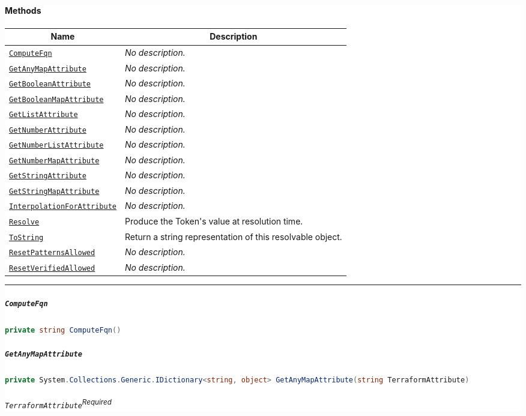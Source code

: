 
#### Methods <a name="Methods" id="Methods"></a>

| **Name** | **Description** |
| --- | --- |
| <code><a href="#@cdktf/provider-github.actionsRepositoryPermissions.ActionsRepositoryPermissionsAllowedActionsConfigOutputReference.computeFqn">ComputeFqn</a></code> | *No description.* |
| <code><a href="#@cdktf/provider-github.actionsRepositoryPermissions.ActionsRepositoryPermissionsAllowedActionsConfigOutputReference.getAnyMapAttribute">GetAnyMapAttribute</a></code> | *No description.* |
| <code><a href="#@cdktf/provider-github.actionsRepositoryPermissions.ActionsRepositoryPermissionsAllowedActionsConfigOutputReference.getBooleanAttribute">GetBooleanAttribute</a></code> | *No description.* |
| <code><a href="#@cdktf/provider-github.actionsRepositoryPermissions.ActionsRepositoryPermissionsAllowedActionsConfigOutputReference.getBooleanMapAttribute">GetBooleanMapAttribute</a></code> | *No description.* |
| <code><a href="#@cdktf/provider-github.actionsRepositoryPermissions.ActionsRepositoryPermissionsAllowedActionsConfigOutputReference.getListAttribute">GetListAttribute</a></code> | *No description.* |
| <code><a href="#@cdktf/provider-github.actionsRepositoryPermissions.ActionsRepositoryPermissionsAllowedActionsConfigOutputReference.getNumberAttribute">GetNumberAttribute</a></code> | *No description.* |
| <code><a href="#@cdktf/provider-github.actionsRepositoryPermissions.ActionsRepositoryPermissionsAllowedActionsConfigOutputReference.getNumberListAttribute">GetNumberListAttribute</a></code> | *No description.* |
| <code><a href="#@cdktf/provider-github.actionsRepositoryPermissions.ActionsRepositoryPermissionsAllowedActionsConfigOutputReference.getNumberMapAttribute">GetNumberMapAttribute</a></code> | *No description.* |
| <code><a href="#@cdktf/provider-github.actionsRepositoryPermissions.ActionsRepositoryPermissionsAllowedActionsConfigOutputReference.getStringAttribute">GetStringAttribute</a></code> | *No description.* |
| <code><a href="#@cdktf/provider-github.actionsRepositoryPermissions.ActionsRepositoryPermissionsAllowedActionsConfigOutputReference.getStringMapAttribute">GetStringMapAttribute</a></code> | *No description.* |
| <code><a href="#@cdktf/provider-github.actionsRepositoryPermissions.ActionsRepositoryPermissionsAllowedActionsConfigOutputReference.interpolationForAttribute">InterpolationForAttribute</a></code> | *No description.* |
| <code><a href="#@cdktf/provider-github.actionsRepositoryPermissions.ActionsRepositoryPermissionsAllowedActionsConfigOutputReference.resolve">Resolve</a></code> | Produce the Token's value at resolution time. |
| <code><a href="#@cdktf/provider-github.actionsRepositoryPermissions.ActionsRepositoryPermissionsAllowedActionsConfigOutputReference.toString">ToString</a></code> | Return a string representation of this resolvable object. |
| <code><a href="#@cdktf/provider-github.actionsRepositoryPermissions.ActionsRepositoryPermissionsAllowedActionsConfigOutputReference.resetPatternsAllowed">ResetPatternsAllowed</a></code> | *No description.* |
| <code><a href="#@cdktf/provider-github.actionsRepositoryPermissions.ActionsRepositoryPermissionsAllowedActionsConfigOutputReference.resetVerifiedAllowed">ResetVerifiedAllowed</a></code> | *No description.* |

---

##### `ComputeFqn` <a name="ComputeFqn" id="@cdktf/provider-github.actionsRepositoryPermissions.ActionsRepositoryPermissionsAllowedActionsConfigOutputReference.computeFqn"></a>

```csharp
private string ComputeFqn()
```

##### `GetAnyMapAttribute` <a name="GetAnyMapAttribute" id="@cdktf/provider-github.actionsRepositoryPermissions.ActionsRepositoryPermissionsAllowedActionsConfigOutputReference.getAnyMapAttribute"></a>

```csharp
private System.Collections.Generic.IDictionary<string, object> GetAnyMapAttribute(string TerraformAttribute)
```

###### `TerraformAttribute`<sup>Required</sup> <a name="TerraformAttribute" id="@cdktf/provider-github.actionsRepositoryPermissions.ActionsRepositoryPermissionsAllowedActionsConfigOutputReference.getAnyMapAttribute.parameter.terraformAttribute"></a>
